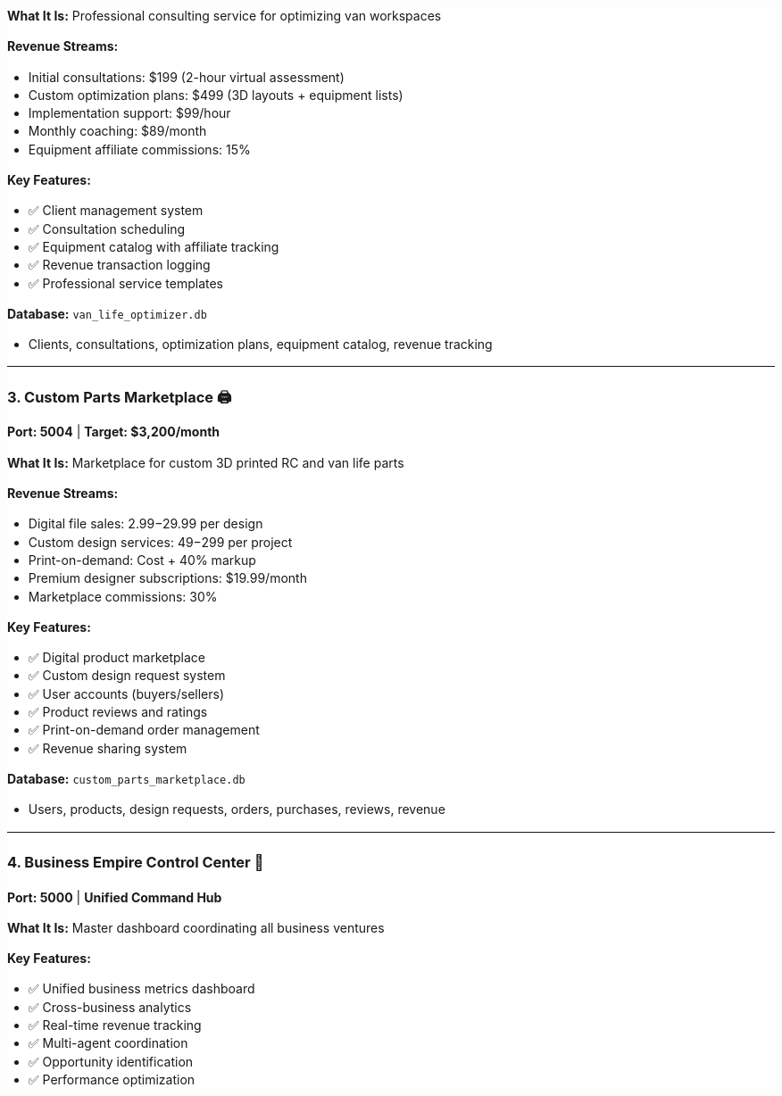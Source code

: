 **What It Is:**
Professional consulting service for optimizing van workspaces

**Revenue Streams:**
- Initial consultations: $199 (2-hour virtual assessment)
- Custom optimization plans: $499 (3D layouts + equipment lists)
- Implementation support: $99/hour
- Monthly coaching: $89/month
- Equipment affiliate commissions: 15%

**Key Features:**
- ✅ Client management system
- ✅ Consultation scheduling
- ✅ Equipment catalog with affiliate tracking
- ✅ Revenue transaction logging
- ✅ Professional service templates

**Database:** `van_life_optimizer.db`
- Clients, consultations, optimization plans, equipment catalog, revenue tracking

---

### **3. Custom Parts Marketplace** 🖨️
**Port: 5004** | **Target: $3,200/month**

**What It Is:**
Marketplace for custom 3D printed RC and van life parts

**Revenue Streams:**
- Digital file sales: $2.99-$29.99 per design
- Custom design services: $49-$299 per project
- Print-on-demand: Cost + 40% markup
- Premium designer subscriptions: $19.99/month
- Marketplace commissions: 30%

**Key Features:**
- ✅ Digital product marketplace
- ✅ Custom design request system
- ✅ User accounts (buyers/sellers)
- ✅ Product reviews and ratings
- ✅ Print-on-demand order management
- ✅ Revenue sharing system

**Database:** `custom_parts_marketplace.db`
- Users, products, design requests, orders, purchases, reviews, revenue

---

### **4. Business Empire Control Center** 👑
**Port: 5000** | **Unified Command Hub**

**What It Is:**
Master dashboard coordinating all business ventures

**Key Features:**
- ✅ Unified business metrics dashboard
- ✅ Cross-business analytics
- ✅ Real-time revenue tracking
- ✅ Multi-agent coordination
- ✅ Opportunity identification
- ✅ Performance optimization
